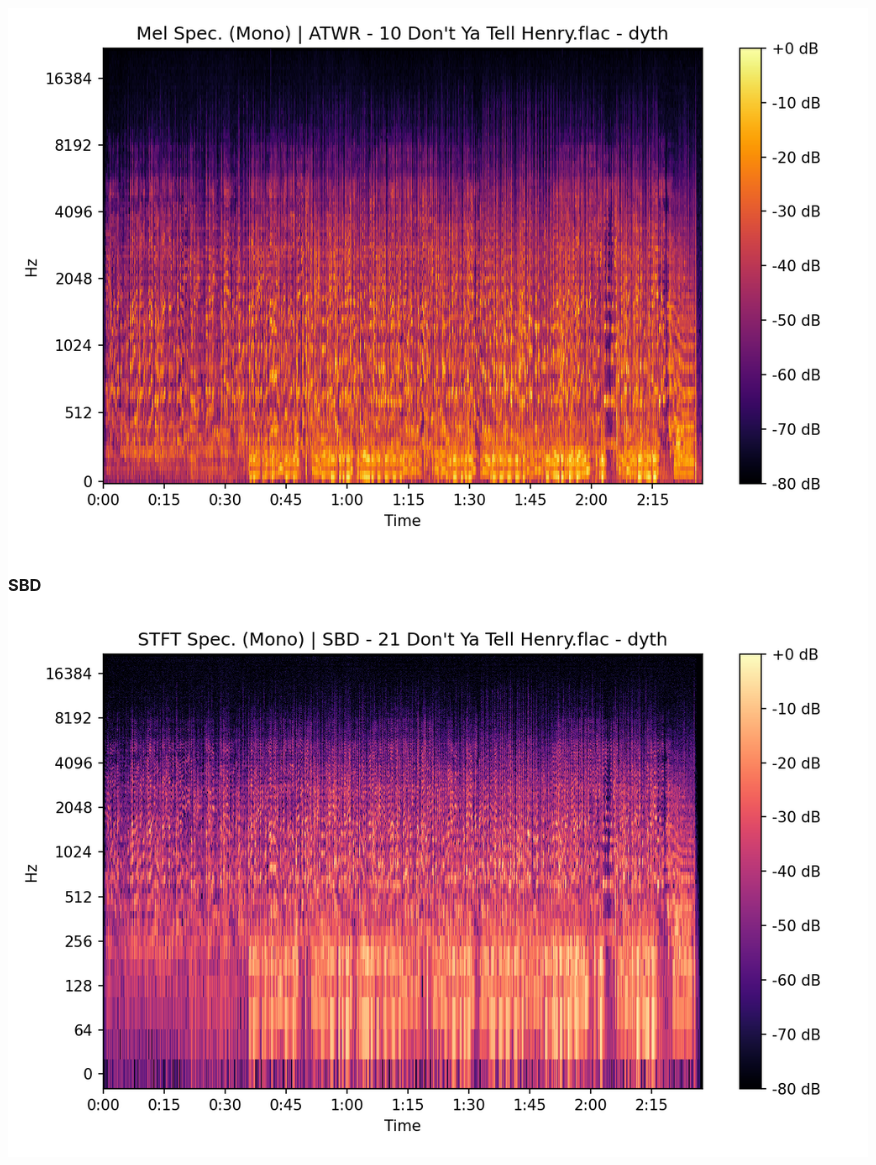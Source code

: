 ![Mel Spectrogram (Mono)](../assets/songs/dyth/dyth-ATWR_melspec_Mono.png)

### SBD

![STFT Spectrogram (Mono)](../assets/songs/dyth/dyth-SBD_spectrogram_Mono.png)
